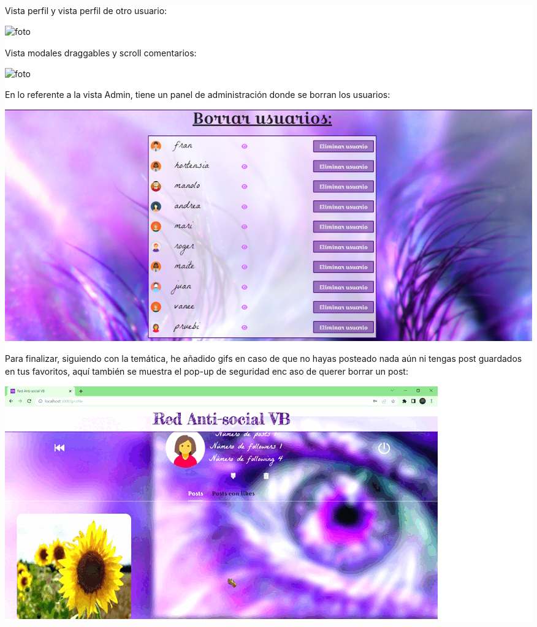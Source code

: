 
Vista perfil y vista perfil de otro usuario:


![foto](./toReadme/visitprofile.gif)



Vista modales draggables y scroll comentarios:


![foto](./toReadme/dragable.gif)



En lo referente a la vista Admin, tiene un panel de administración donde se borran los usuarios:


![foto](./toReadme/borrarusers.png)


Para finalizar, siguiendo con la temática, he añadido gifs en caso de que no hayas posteado nada aún ni tengas post guardados en tus favoritos, aquí también se muestra el pop-up de seguridad enc aso de querer borrar un post:


![foto](./toReadme/gifnopost.gif)
